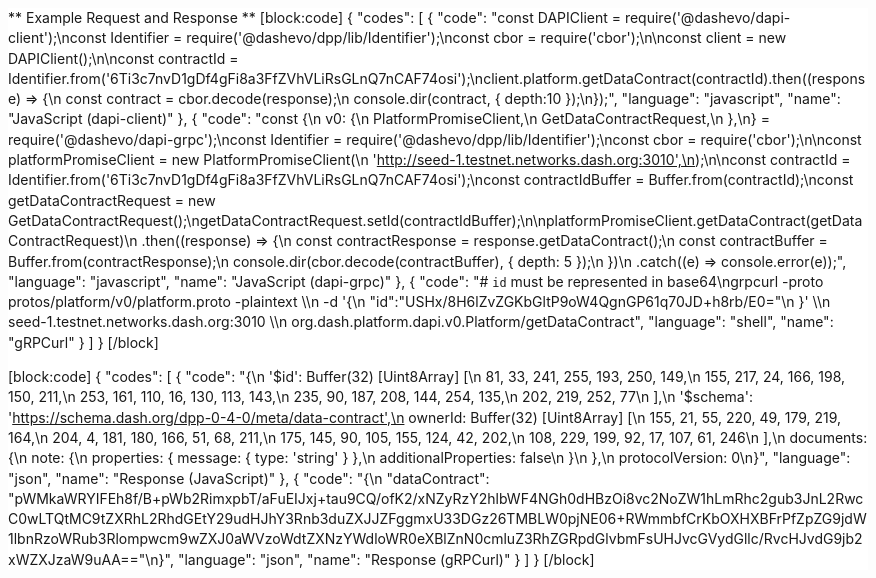 ** Example Request and Response **
[block:code]
{
  "codes": [
    {
      "code": "const DAPIClient = require('@dashevo/dapi-client');\nconst Identifier = require('@dashevo/dpp/lib/Identifier');\nconst cbor = require('cbor');\n\nconst client = new DAPIClient();\n\nconst contractId = Identifier.from('6Ti3c7nvD1gDf4gFi8a3FfZVhVLiRsGLnQ7nCAF74osi');\nclient.platform.getDataContract(contractId).then((response) => {\n  const contract = cbor.decode(response);\n  console.dir(contract, { depth:10 });\n});",
      "language": "javascript",
      "name": "JavaScript (dapi-client)"
    },
    {
      "code": "const {\n  v0: {\n    PlatformPromiseClient,\n    GetDataContractRequest,\n  },\n} = require('@dashevo/dapi-grpc');\nconst Identifier = require('@dashevo/dpp/lib/Identifier');\nconst cbor = require('cbor');\n\nconst platformPromiseClient = new PlatformPromiseClient(\n  'http://seed-1.testnet.networks.dash.org:3010',\n);\n\nconst contractId = Identifier.from('6Ti3c7nvD1gDf4gFi8a3FfZVhVLiRsGLnQ7nCAF74osi');\nconst contractIdBuffer = Buffer.from(contractId);\nconst getDataContractRequest = new GetDataContractRequest();\ngetDataContractRequest.setId(contractIdBuffer);\n\nplatformPromiseClient.getDataContract(getDataContractRequest)\n  .then((response) => {\n    const contractResponse = response.getDataContract();\n    const contractBuffer = Buffer.from(contractResponse);\n    console.dir(cbor.decode(contractBuffer), { depth: 5 });\n  })\n  .catch((e) => console.error(e));",
      "language": "javascript",
      "name": "JavaScript (dapi-grpc)"
    },
    {
      "code": "# `id` must be represented in base64\ngrpcurl -proto protos/platform/v0/platform.proto -plaintext \\\n  -d '{\n    \"id\":\"USHx/8H6lZvZGKbGltP9oW4QgnGP61q70JD+h8rb/E0=\"\n    }' \\\n  seed-1.testnet.networks.dash.org:3010 \\\n  org.dash.platform.dapi.v0.Platform/getDataContract",
      "language": "shell",
      "name": "gRPCurl"
    }
  ]
}
[/block]

[block:code]
{
  "codes": [
    {
      "code": "{\n  '$id': Buffer(32) [Uint8Array] [\n     81,  33, 241, 255, 193, 250, 149,\n    155, 217,  24, 166, 198, 150, 211,\n    253, 161, 110,  16, 130, 113, 143,\n    235,  90, 187, 208, 144, 254, 135,\n    202, 219, 252,  77\n  ],\n  '$schema': 'https://schema.dash.org/dpp-0-4-0/meta/data-contract',\n  ownerId: Buffer(32) [Uint8Array] [\n    155,  21,  55, 220,  49, 179, 219, 164,\n    204,   4, 181, 180, 166,  51,  68, 211,\n    175, 145,  90, 105, 155, 124,  42, 202,\n    108, 229, 199,  92,  17, 107,  61, 246\n  ],\n  documents: {\n    note: {\n      properties: { message: { type: 'string' } },\n      additionalProperties: false\n    }\n  },\n  protocolVersion: 0\n}",
      "language": "json",
      "name": "Response (JavaScript)"
    },
    {
      "code": "{\n  \"dataContract\": \"pWMkaWRYIFEh8f/B+pWb2RimxpbT/aFuEIJxj+tau9CQ/ofK2/xNZyRzY2hlbWF4NGh0dHBzOi8vc2NoZW1hLmRhc2gub3JnL2RwcC0wLTQtMC9tZXRhL2RhdGEtY29udHJhY3Rnb3duZXJJZFggmxU33DGz26TMBLW0pjNE06+RWmmbfCrKbOXHXBFrPfZpZG9jdW1lbnRzoWRub3Rlompwcm9wZXJ0aWVzoWdtZXNzYWdloWR0eXBlZnN0cmluZ3RhZGRpdGlvbmFsUHJvcGVydGllc/RvcHJvdG9jb2xWZXJzaW9uAA==\"\n}",
      "language": "json",
      "name": "Response (gRPCurl)"
    }
  ]
}
[/block]
